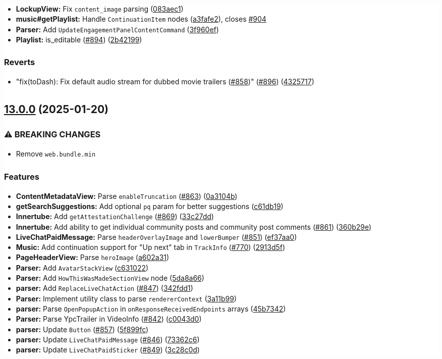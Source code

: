 * **LockupView:** Fix `content_image` parsing ([083aec1](https://github.com/LuanRT/YouTube.js/commit/083aec1c805cce6b04a75e4f017b5cdf0bb6108e))
* **music#getPlaylist:** Handle `ContinuationItem` nodes ([a3fafe2](https://github.com/LuanRT/YouTube.js/commit/a3fafe2f7979313906dbaf1a7f9779f411266d6b)), closes [#904](https://github.com/LuanRT/YouTube.js/issues/904)
* **Parser:** Add `UpdateEngagementPanelContentCommand` ([3f960ef](https://github.com/LuanRT/YouTube.js/commit/3f960effa24c3b14fa3c6aadf4c7badf0ac965c9))
* **Playlist:** is_editable ([#894](https://github.com/LuanRT/YouTube.js/issues/894)) ([2b42199](https://github.com/LuanRT/YouTube.js/commit/2b4219959cbbb27cd80788e66b608fdeed3a1f1e))


### Reverts

* "fix(toDash): Fix default audio stream for dubbed movie trailers ([#858](https://github.com/LuanRT/YouTube.js/issues/858))" ([#896](https://github.com/LuanRT/YouTube.js/issues/896)) ([4325717](https://github.com/LuanRT/YouTube.js/commit/432571769ebc6634c2c9a4c1b5e53cfbbd2a5f0a))

## [13.0.0](https://github.com/LuanRT/YouTube.js/compare/v12.2.0...v13.0.0) (2025-01-20)


### ⚠ BREAKING CHANGES

* Remove `web.bundle.min`

### Features

* **ContentMetadataView:** Parse `enableTruncation` ([#863](https://github.com/LuanRT/YouTube.js/issues/863)) ([0a3104b](https://github.com/LuanRT/YouTube.js/commit/0a3104bafc03ccd29420a835b420f628b380991d))
* **getSearchSuggestions:** Add optional `pq` param for better suggestions ([c61db19](https://github.com/LuanRT/YouTube.js/commit/c61db19f2e3bd44bc5bf2ebdf8de041f169d8fab))
* **Innertube:** Add `getAttestationChallenge` ([#869](https://github.com/LuanRT/YouTube.js/issues/869)) ([33c27dd](https://github.com/LuanRT/YouTube.js/commit/33c27ddcb5ea96241b2a0bf4ec14ec5937264998))
* **Innertube:** Add ability to get individual community posts and community post comments ([#861](https://github.com/LuanRT/YouTube.js/issues/861)) ([360b29e](https://github.com/LuanRT/YouTube.js/commit/360b29ee60af2cf803106ca5315c365ddacbe51b))
* **LiveChatPaidMessage:** Parse `headerOverlayImage` and `lowerBumper` ([#851](https://github.com/LuanRT/YouTube.js/issues/851)) ([ef37aa0](https://github.com/LuanRT/YouTube.js/commit/ef37aa0a5abb573f192f86d1accb88d90d707752))
* **Music:** Add continuation support for "Up next" tab in `TrackInfo` ([#770](https://github.com/LuanRT/YouTube.js/issues/770)) ([2913d5f](https://github.com/LuanRT/YouTube.js/commit/2913d5f43dd28b9146cf05607cbe28d727463d51))
* **PageHeaderView:** Parse `heroImage` ([a602a31](https://github.com/LuanRT/YouTube.js/commit/a602a317aaaffa575d2b03754f0625a6e5858162))
* **Parser:** Add `AvatarStackView` ([c631022](https://github.com/LuanRT/YouTube.js/commit/c6310228fee1ed01f93a0e4e0482d09a967ef1be))
* **Parser:** Add `HowThisWasMadeSectionView` node ([5da8a66](https://github.com/LuanRT/YouTube.js/commit/5da8a66551c85fa45a01713383e6f621db053b46))
* **parser:** Add `ReplaceLiveChatAction` ([#847](https://github.com/LuanRT/YouTube.js/issues/847)) ([342fdd1](https://github.com/LuanRT/YouTube.js/commit/342fdd1db30bc61de5f19fc4ed35db8931706903))
* **Parser:** Implement utility class to parse `rendererContext` ([3a11b99](https://github.com/LuanRT/YouTube.js/commit/3a11b99429ff9d8cc9aebc7bbee0b7645e30f7ff))
* **parser:** Parse `OpenPopupAction` in `onResponseReceivedEndpoints` arrays ([45b7342](https://github.com/LuanRT/YouTube.js/commit/45b734288e070ef5e347cec5bae445d0cf883eba))
* **Parser:** Parse YpcTrailer in VideoInfo ([#842](https://github.com/LuanRT/YouTube.js/issues/842)) ([c0043d0](https://github.com/LuanRT/YouTube.js/commit/c0043d0194f582c2ed85341291e2eace25dd78d8))
* **parser:** Update `Button` ([#857](https://github.com/LuanRT/YouTube.js/issues/857)) ([5f899fc](https://github.com/LuanRT/YouTube.js/commit/5f899fcdb30deefc189e8325e4358812c5b05800))
* **parser:** Update `LiveChatPaidMessage` ([#846](https://github.com/LuanRT/YouTube.js/issues/846)) ([73362c6](https://github.com/LuanRT/YouTube.js/commit/73362c68fbc8b966ff46cc8b145e1e8d9fbe32ee))
* **parser:** Update `LiveChatPaidSticker` ([#849](https://github.com/LuanRT/YouTube.js/issues/849)) ([3c28c0d](https://github.com/LuanRT/YouTube.js/commit/3c28c0d2c2b583a31fe0e49cce4cdfbfe380874d))